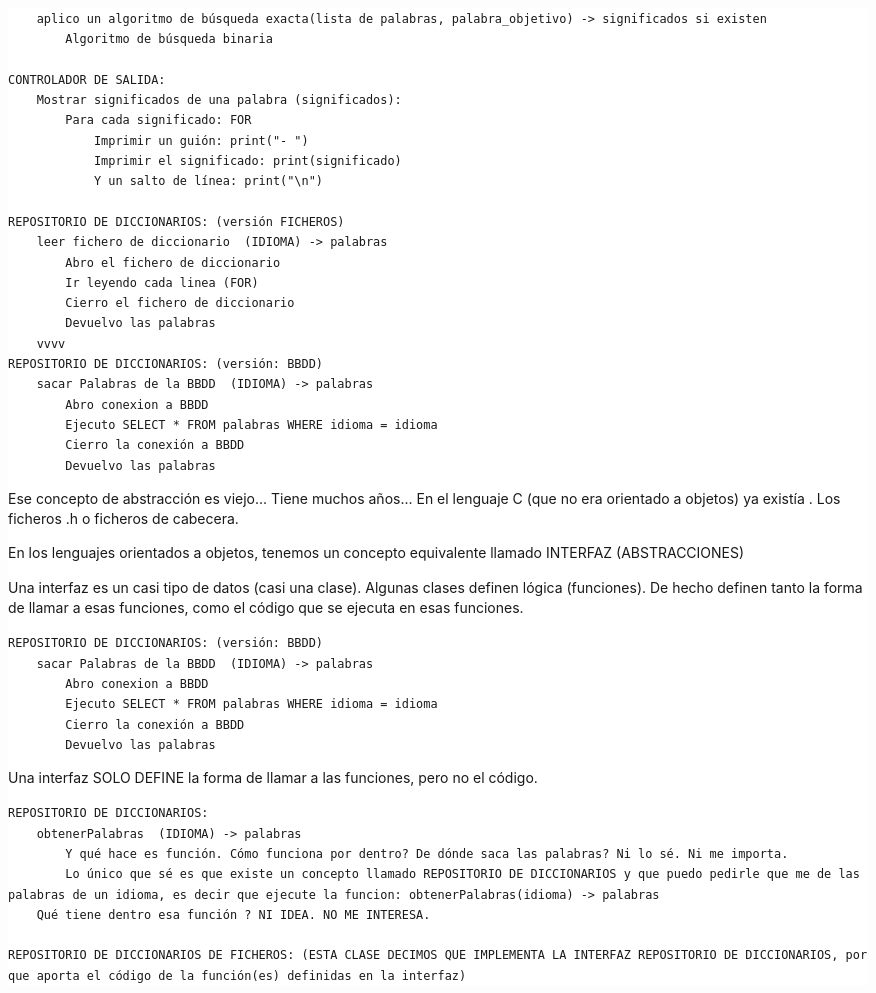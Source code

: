         aplico un algoritmo de búsqueda exacta(lista de palabras, palabra_objetivo) -> significados si existen
            Algoritmo de búsqueda binaria

    CONTROLADOR DE SALIDA: 
        Mostrar significados de una palabra (significados):
            Para cada significado: FOR
                Imprimir un guión: print("- ")
                Imprimir el significado: print(significado)
                Y un salto de línea: print("\n")

    REPOSITORIO DE DICCIONARIOS: (versión FICHEROS)
        leer fichero de diccionario  (IDIOMA) -> palabras
            Abro el fichero de diccionario
            Ir leyendo cada linea (FOR)
            Cierro el fichero de diccionario
            Devuelvo las palabras
        vvvv
    REPOSITORIO DE DICCIONARIOS: (versión: BBDD)
        sacar Palabras de la BBDD  (IDIOMA) -> palabras
            Abro conexion a BBDD
            Ejecuto SELECT * FROM palabras WHERE idioma = idioma
            Cierro la conexión a BBDD
            Devuelvo las palabras


Ese concepto de abstracción es viejo... Tiene muchos años... En el lenguaje C (que no era orientado a objetos) ya existía .
Los ficheros .h o ficheros de cabecera. 

En los lenguajes orientados a objetos, tenemos un concepto equivalente llamado INTERFAZ (ABSTRACCIONES)

Una interfaz es un casi tipo de datos (casi una clase).
Algunas clases definen lógica (funciones). De hecho definen tanto la forma de llamar a esas funciones, como el código que se ejecuta en esas funciones.

    REPOSITORIO DE DICCIONARIOS: (versión: BBDD)
        sacar Palabras de la BBDD  (IDIOMA) -> palabras
            Abro conexion a BBDD
            Ejecuto SELECT * FROM palabras WHERE idioma = idioma
            Cierro la conexión a BBDD
            Devuelvo las palabras

Una interfaz SOLO DEFINE la forma de llamar a las funciones, pero no el código.

    REPOSITORIO DE DICCIONARIOS:
        obtenerPalabras  (IDIOMA) -> palabras
            Y qué hace es función. Cómo funciona por dentro? De dónde saca las palabras? Ni lo sé. Ni me importa.
            Lo único que sé es que existe un concepto llamado REPOSITORIO DE DICCIONARIOS y que puedo pedirle que me de las palabras de un idioma, es decir que ejecute la funcion: obtenerPalabras(idioma) -> palabras
        Qué tiene dentro esa función ? NI IDEA. NO ME INTERESA.

    REPOSITORIO DE DICCIONARIOS DE FICHEROS: (ESTA CLASE DECIMOS QUE IMPLEMENTA LA INTERFAZ REPOSITORIO DE DICCIONARIOS, porque aporta el código de la función(es) definidas en la interfaz)
